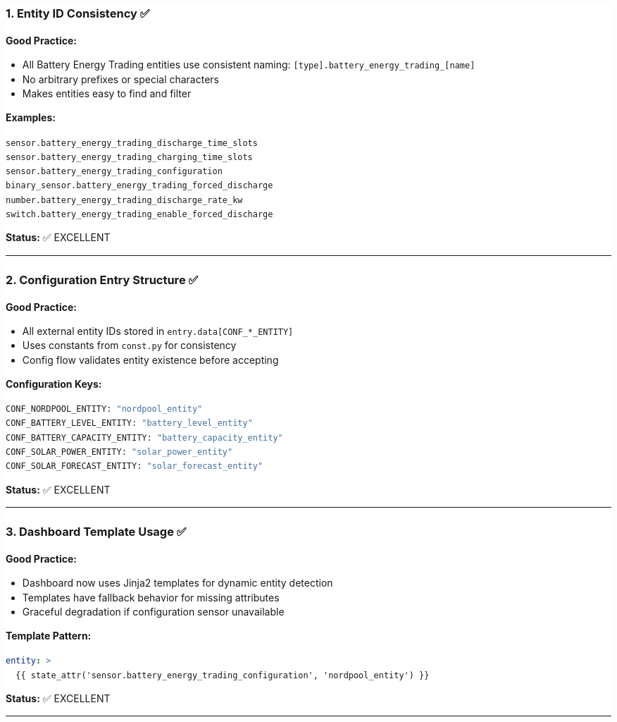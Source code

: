 ### 1. Entity ID Consistency ✅

**Good Practice:**
- All Battery Energy Trading entities use consistent naming: `[type].battery_energy_trading_[name]`
- No arbitrary prefixes or special characters
- Makes entities easy to find and filter

**Examples:**
```
sensor.battery_energy_trading_discharge_time_slots
sensor.battery_energy_trading_charging_time_slots
sensor.battery_energy_trading_configuration
binary_sensor.battery_energy_trading_forced_discharge
number.battery_energy_trading_discharge_rate_kw
switch.battery_energy_trading_enable_forced_discharge
```

**Status:** ✅ EXCELLENT

---

### 2. Configuration Entry Structure ✅

**Good Practice:**
- All external entity IDs stored in `entry.data[CONF_*_ENTITY]`
- Uses constants from `const.py` for consistency
- Config flow validates entity existence before accepting

**Configuration Keys:**
```python
CONF_NORDPOOL_ENTITY: "nordpool_entity"
CONF_BATTERY_LEVEL_ENTITY: "battery_level_entity"
CONF_BATTERY_CAPACITY_ENTITY: "battery_capacity_entity"
CONF_SOLAR_POWER_ENTITY: "solar_power_entity"
CONF_SOLAR_FORECAST_ENTITY: "solar_forecast_entity"
```

**Status:** ✅ EXCELLENT

---

### 3. Dashboard Template Usage ✅

**Good Practice:**
- Dashboard now uses Jinja2 templates for dynamic entity detection
- Templates have fallback behavior for missing attributes
- Graceful degradation if configuration sensor unavailable

**Template Pattern:**
```yaml
entity: >
  {{ state_attr('sensor.battery_energy_trading_configuration', 'nordpool_entity') }}
```

**Status:** ✅ EXCELLENT

---